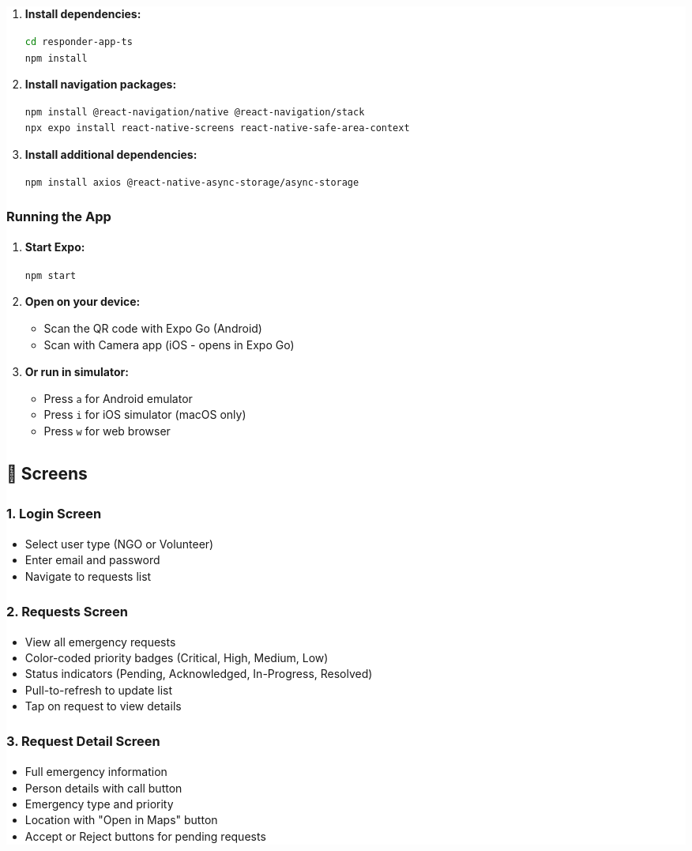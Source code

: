 1. **Install dependencies:**
   ```bash
   cd responder-app-ts
   npm install
   ```

2. **Install navigation packages:**
   ```bash
   npm install @react-navigation/native @react-navigation/stack
   npx expo install react-native-screens react-native-safe-area-context
   ```

3. **Install additional dependencies:**
   ```bash
   npm install axios @react-native-async-storage/async-storage
   ```

### Running the App

1. **Start Expo:**
   ```bash
   npm start
   ```

2. **Open on your device:**
   - Scan the QR code with Expo Go (Android)
   - Scan with Camera app (iOS - opens in Expo Go)

3. **Or run in simulator:**
   - Press `a` for Android emulator
   - Press `i` for iOS simulator (macOS only)
   - Press `w` for web browser

## 📱 Screens

### 1. Login Screen
- Select user type (NGO or Volunteer)
- Enter email and password
- Navigate to requests list

### 2. Requests Screen
- View all emergency requests
- Color-coded priority badges (Critical, High, Medium, Low)
- Status indicators (Pending, Acknowledged, In-Progress, Resolved)
- Pull-to-refresh to update list
- Tap on request to view details

### 3. Request Detail Screen
- Full emergency information
- Person details with call button
- Emergency type and priority
- Location with "Open in Maps" button
- Accept or Reject buttons for pending requests
